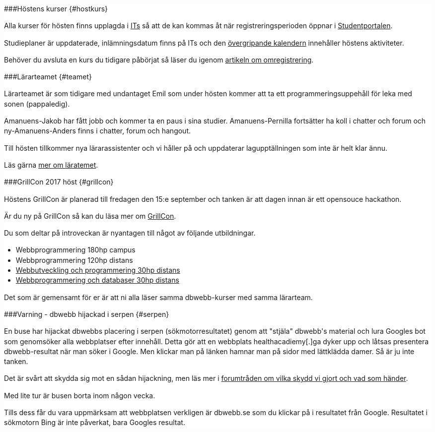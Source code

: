 
###Höstens kurser {#hostkurs}

Alla kurser för hösten finns upplagda i [ITs](kurser/faq/bth-stodfunktioner#its) så att de kan kommas åt när registreringsperioden öppnar i [Studentportalen](kurser/faq/bth-stodfunktioner#studentportalen).

Studieplaner är uppdaterade, inlämningsdatum finns på ITs och den [övergripande kalendern](kalender) innehåller höstens aktiviteter.

Behöver du avsluta en kurs du tidigare påbörjat så läser du igenom [artikeln om omregistrering](kurser/faq/omregistrering).



###Lärarteamet {#teamet}

Lärarteamet är som tidigare med undantaget Emil som under hösten kommer att ta ett programmeringsuppehåll för leka med sonen (pappaledig).

Amanuens-Jakob har fått jobb och kommer ta en paus i sina studier. Amanuens-Pernilla fortsätter ha koll i chatter och forum och ny-Amanuens-Anders finns i chatter, forum och hangout.

Till hösten tillkommer nya lärarassistenter och vi håller på och uppdaterar lagupptällningen som inte är helt klar ännu.

Läs gärna [mer om läratemet](kurser/faq/lararteam-och-kontakt).



###GrillCon 2017 höst {#grillcon}

Höstens GrillCon är planerad till fredagen den 15:e september och tanken är att dagen innan är ett opensouce hackathon.

Är du ny på GrillCon så kan du läsa mer om [GrillCon](https://grillcon.dbwebb.se).


Du som deltar på introveckan är nyantagen till något av följande utbildningar.

* Webbprogrammering 180hp campus 
* Webbprogrammering 120hp distans 
* [Webbutveckling och programmering 30hp distans](webutv/2017)
* [Webbprogrammering och databaser 30hp distans](webprog/2017)

Det som är gemensamt för er är att ni alla läser samma dbwebb-kurser med samma lärarteam.



###Varning - dbwebb hijackad i serpen {#serpen}

En buse har hijackat dbwebbs placering i serpen (sökmotorresultatet) genom att "stjäla" dbwebb's material och lura Googles bot som genomsöker alla webbplatser efter innehåll. Detta gör att en webbplats healthacadiemy[.]ga dyker upp och låtsas presentera dbwebb-resultat när man söker i Google. Men klickar man på länken hamnar man på sidor med lättklädda damer. Så är ju inte tanken.

Det är svårt att skydda sig mot en sådan hijackning, men läs mer i [forumtråden om vilka skydd vi gjort och vad som händer](t/6598).

Med lite tur är busen borta inom någon vecka.

Tills dess får du vara uppmärksam att webbplatsen verkligen är dbwebb.se som du klickar på i resultatet från Google. Resultatet i sökmotorn Bing är inte påverkat, bara Googles resultat.
